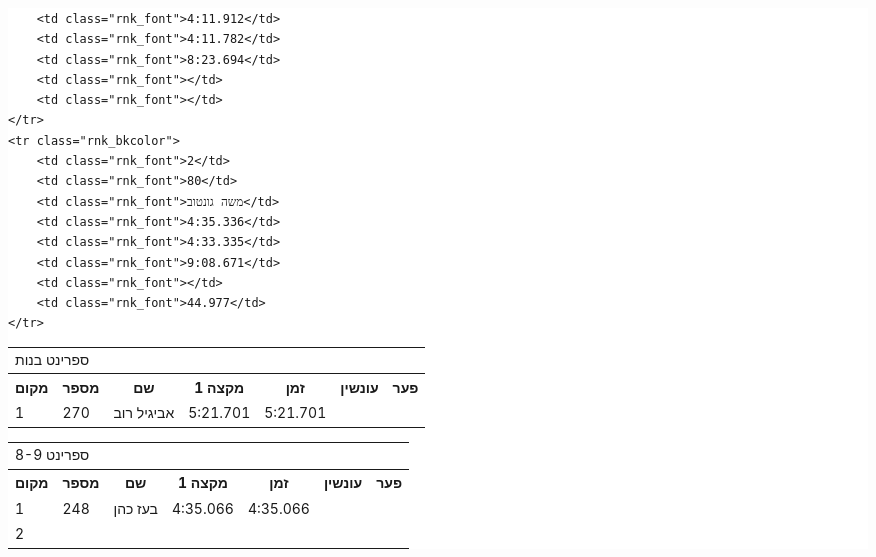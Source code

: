         <td class="rnk_font">4:11.912</td>
        <td class="rnk_font">4:11.782</td>
        <td class="rnk_font">8:23.694</td>
        <td class="rnk_font"></td>
        <td class="rnk_font"></td>
    </tr>
    <tr class="rnk_bkcolor">
        <td class="rnk_font">2</td>
        <td class="rnk_font">80</td>
        <td class="rnk_font">משה גונטוב</td>
        <td class="rnk_font">4:35.336</td>
        <td class="rnk_font">4:33.335</td>
        <td class="rnk_font">9:08.671</td>
        <td class="rnk_font"></td>
        <td class="rnk_font">44.977</td>
    </tr>
</table>
<table class="line_color">
    <tr>
        <td colspan="99" class="title_font">ספרינט בנות</td>
    </tr>
    <tr class="rnkh_bkcolor">
        <th class="rnkh_font">מקום</th>
        <th class="rnkh_font">מספר</th>
        <th class="rnkh_font">שם</th>
        <th class="rnkh_font">מקצה 1</th>
        <th class="rnkh_font">זמן</th>
        <th class="rnkh_font">עונשין</th>
        <th class="rnkh_font">פער</th>
    </tr>
    <tr class="rnk_bkcolor">
        <td class="rnk_font">1</td>
        <td class="rnk_font">270</td>
        <td class="rnk_font">אביגיל רוב</td>
        <td class="rnk_font">5:21.701</td>
        <td class="rnk_font">5:21.701</td>
        <td class="rnk_font"></td>
        <td class="rnk_font"></td>
    </tr>
</table>
<table class="line_color">
    <tr>
        <td colspan="99" class="title_font">ספרינט 8-9</td>
    </tr>
    <tr class="rnkh_bkcolor">
        <th class="rnkh_font">מקום</th>
        <th class="rnkh_font">מספר</th>
        <th class="rnkh_font">שם</th>
        <th class="rnkh_font">מקצה 1</th>
        <th class="rnkh_font">זמן</th>
        <th class="rnkh_font">עונשין</th>
        <th class="rnkh_font">פער</th>
    </tr>
    <tr class="rnk_bkcolor">
        <td class="rnk_font">1</td>
        <td class="rnk_font">248</td>
        <td class="rnk_font">בעז כהן</td>
        <td class="rnk_font">4:35.066</td>
        <td class="rnk_font">4:35.066</td>
        <td class="rnk_font"></td>
        <td class="rnk_font"></td>
    </tr>
    <tr class="rnk_bkcolor">
        <td class="rnk_font">2</td>